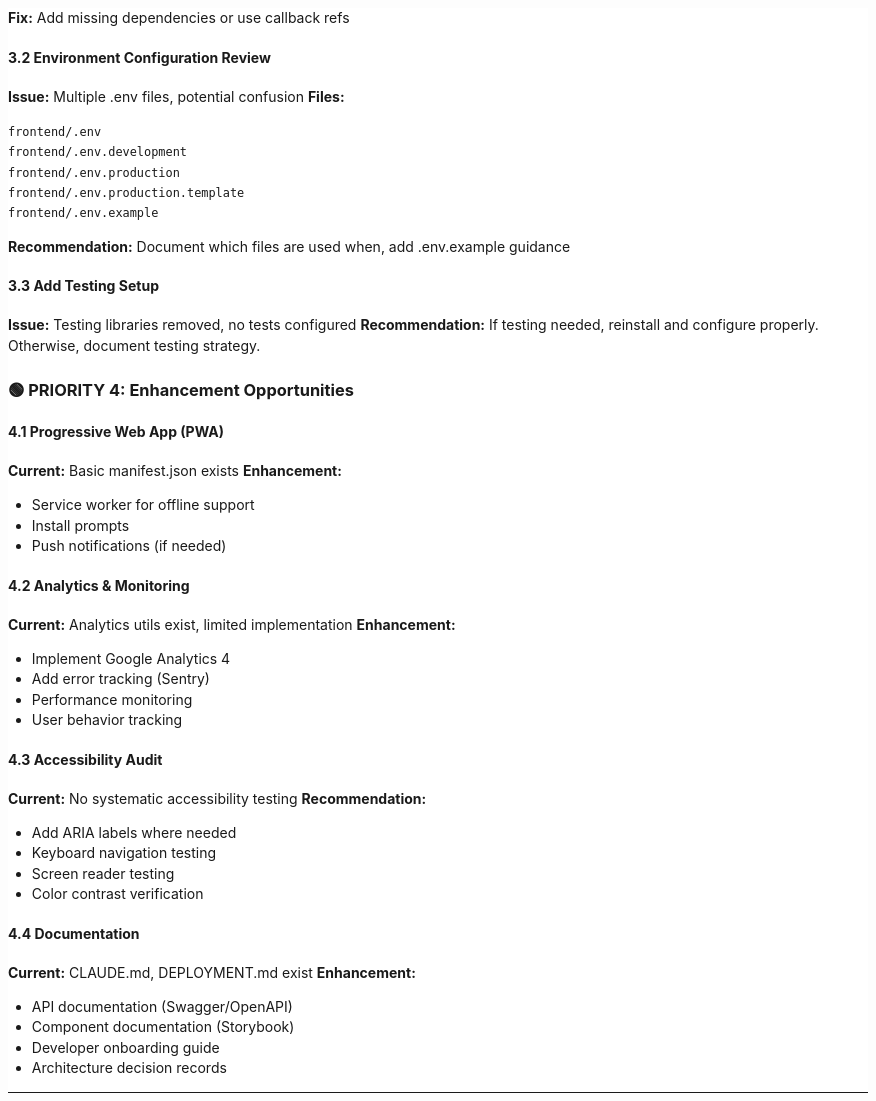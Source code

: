**Fix:** Add missing dependencies or use callback refs

#### 3.2 Environment Configuration Review
**Issue:** Multiple .env files, potential confusion
**Files:**
```
frontend/.env
frontend/.env.development
frontend/.env.production
frontend/.env.production.template
frontend/.env.example
```
**Recommendation:** Document which files are used when, add .env.example guidance

#### 3.3 Add Testing Setup
**Issue:** Testing libraries removed, no tests configured
**Recommendation:** If testing needed, reinstall and configure properly. Otherwise, document testing strategy.

### 🟢 PRIORITY 4: Enhancement Opportunities

#### 4.1 Progressive Web App (PWA)
**Current:** Basic manifest.json exists
**Enhancement:**
- Service worker for offline support
- Install prompts
- Push notifications (if needed)

#### 4.2 Analytics & Monitoring
**Current:** Analytics utils exist, limited implementation
**Enhancement:**
- Implement Google Analytics 4
- Add error tracking (Sentry)
- Performance monitoring
- User behavior tracking

#### 4.3 Accessibility Audit
**Current:** No systematic accessibility testing
**Recommendation:**
- Add ARIA labels where needed
- Keyboard navigation testing
- Screen reader testing
- Color contrast verification

#### 4.4 Documentation
**Current:** CLAUDE.md, DEPLOYMENT.md exist
**Enhancement:**
- API documentation (Swagger/OpenAPI)
- Component documentation (Storybook)
- Developer onboarding guide
- Architecture decision records

---